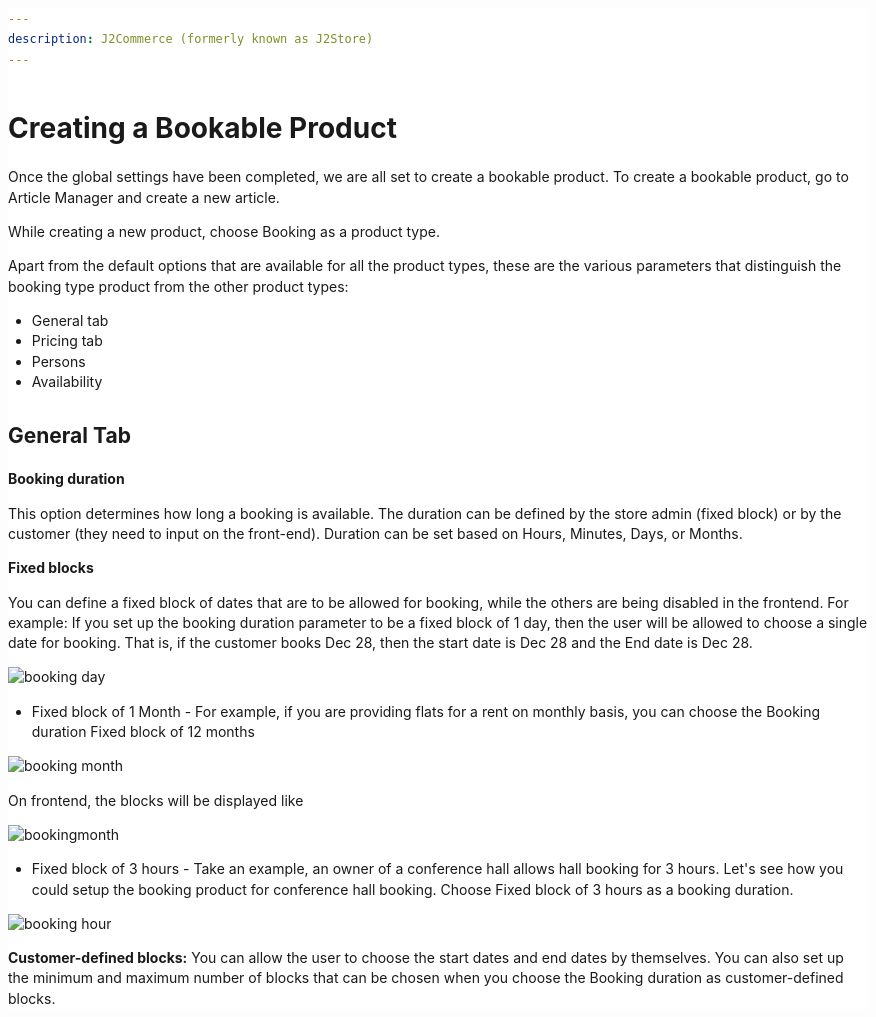 ```yaml
---
description: J2Commerce (formerly known as J2Store)
---
```


# Creating a Bookable Product

Once the global settings have been completed, we are all set to create a bookable product. To create a bookable product, go to Article Manager and create a new article.

While creating a new product, choose Booking as a product type.

Apart from the default options that are available for all the product types, these are the various parameters that distinguish the booking type product from the other product types:

* General tab
* Pricing tab
* Persons
* Availability

## General Tab <a href="#general-tab" id="general-tab"></a>

**Booking duration**

This option determines how long a booking is available. The duration can be defined by the store admin (fixed block) or by the customer (they need to input on the front-end). Duration can be set based on Hours, Minutes, Days, or Months.

**Fixed blocks**

You can define a fixed block of dates that are to be allowed for booking, while the others are being disabled in the frontend. For example: If you set up the booking duration parameter to be a fixed block of 1 day, then the user will be allowed to choose a single date for booking. That is, if the customer books Dec 28, then the start date is Dec 28 and the End date is Dec 28.

![booking day](https://raw.githubusercontent.com/j2store/doc-images/master/booking-and-reservations/creating-a-bookable-product/booking_day.png)

* Fixed block of 1 Month - For example, if you are providing flats for a rent on monthly basis, you can choose the Booking duration Fixed block of 12 months

![booking month](https://raw.githubusercontent.com/j2store/doc-images/master/booking-and-reservations/creating-a-bookable-product/booking-month-block.png)

On frontend, the blocks will be displayed like

![bookingmonth](https://raw.githubusercontent.com/j2store/doc-images/master/booking-and-reservations/creating-a-bookable-product/booking-month.png)

* Fixed block of 3 hours - Take an example, an owner of a conference hall allows hall booking for 3 hours. Let's see how you could setup the booking product for conference hall booking. Choose Fixed block of 3 hours as a booking duration.

![booking hour](https://raw.githubusercontent.com/j2store/doc-images/master/booking-and-reservations/creating-a-bookable-product/booking-hour.png)

**Customer-defined blocks:** You can allow the user to choose the start dates and end dates by themselves. You can also set up the minimum and maximum number of blocks that can be chosen when you choose the Booking duration as customer-defined blocks.

